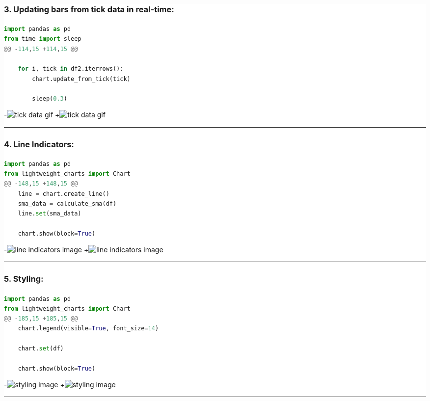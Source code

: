  ### 3. Updating bars from tick data in real-time:
 
 ```python
 import pandas as pd
 from time import sleep
@@ -114,15 +114,15 @@
     
     for i, tick in df2.iterrows():
         chart.update_from_tick(tick)
             
         sleep(0.3)
 
 ```
-![tick data gif](https://github.com/louisnw01/lightweight-charts-python/blob/main/examples/3_tick_data/tick_data.gif)
+![tick data gif](https://raw.githubusercontent.com/louisnw01/lightweight-charts-python/main/examples/3_tick_data/tick_data.gif)
 ___
 
 ### 4. Line Indicators:
 
 ```python
 import pandas as pd
 from lightweight_charts import Chart
@@ -148,15 +148,15 @@
     line = chart.create_line()
     sma_data = calculate_sma(df)
     line.set(sma_data)
     
     chart.show(block=True)
 
 ```
-![line indicators image](https://github.com/louisnw01/lightweight-charts-python/blob/main/examples/4_line_indicators/line_indicators.png)
+![line indicators image](https://raw.githubusercontent.com/louisnw01/lightweight-charts-python/main/examples/4_line_indicators/line_indicators.png)
 ___
 
 ### 5. Styling:
 
 ```python
 import pandas as pd
 from lightweight_charts import Chart
@@ -185,15 +185,15 @@
     chart.legend(visible=True, font_size=14)
 
     chart.set(df)
 
     chart.show(block=True)
 
 ```
-![styling image](https://github.com/louisnw01/lightweight-charts-python/blob/main/examples/5_styling/styling.png)
+![styling image](https://raw.githubusercontent.com/louisnw01/lightweight-charts-python/main/examples/5_styling/styling.png)
 ___
 
